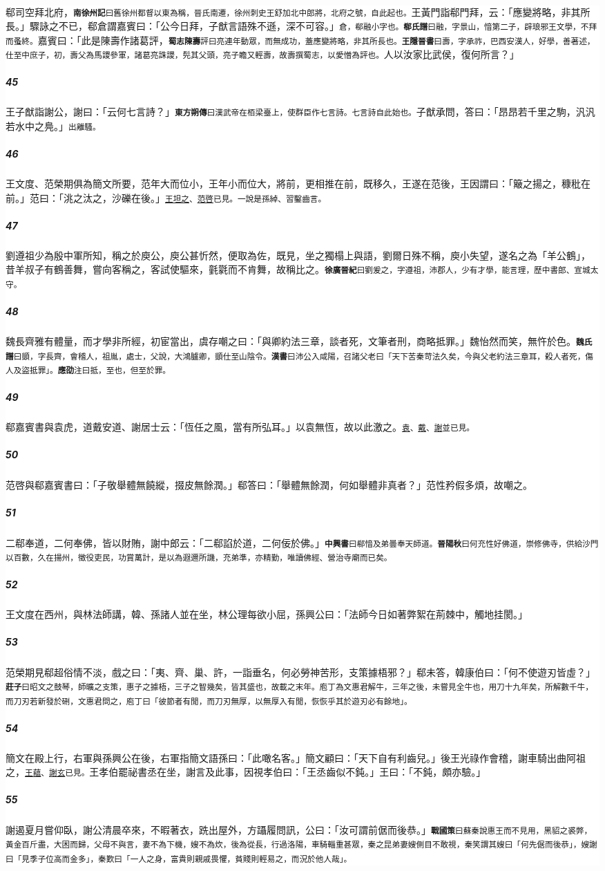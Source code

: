 郗司空拜北府，<small>**南徐州記**曰舊徐州都督以東為稱，晉氏南遷，徐州刺史王舒加北中郎將，北府之號，自此起也。</small>王黃門詣郗門拜，云：「應變將略，非其所長。」驟詠之不已，郗倉謂嘉賓曰：「公今日拜，子猷言語殊不遜，深不可容。」<small>倉，郗融小字也。**郗氏譜**曰融，字景山，愔第二子，辟琅邪王文學，不拜而蚤終。</small>嘉賓曰：「此是陳壽作諸葛評，<small>**蜀志陳壽**評曰亮連年動眾，而無成功，蓋應變將略，非其所長也。**王隱晉書**曰壽，字承祚，巴西安漢人，好學，善著述，仕至中庶子，初，壽父為馬謖參軍，諸葛亮誅謖，髡其父頭，亮子瞻又輕壽，故壽撰蜀志，以愛憎為評也。</small>人以汝家比武侯，復何所言？」

##### 45

王子猷詣謝公，謝曰：「云何七言詩？」<small>**東方朔傳**曰漢武帝在栢梁臺上，使群臣作七言詩。七言詩自此始也。</small>子猷承問，答曰：「昂昂若千里之駒，汎汎若水中之鳧。」<small>出離騷。</small>

##### 46

王文度、范榮期俱為簡文所要，范年大而位小，王年小而位大，將前，更相推在前，既移久，王遂在范後，王因謂曰：「簸之揚之，穅秕在前。」范曰：「洮之汰之，沙礫在後。」<small>[王坦之](../02/#72)、[范啓](../04/#86)已見。一說是孫綽、習鑿齒言。</small>

##### 47

劉遵祖少為殷中軍所知，稱之於庾公，庾公甚忻然，便取為佐，既見，坐之獨榻上與語，劉爾日殊不稱，庾小失望，遂名之為「羊公鶴」，昔羊叔子有鶴善舞，嘗向客稱之，客試使驅來，氃氋而不肯舞，故稱比之。<small>**徐廣晉紀**曰劉爰之，字遵祖，沛郡人，少有才學，能言理，歷中書郎、宣城太守。</small>

##### 48

魏長齊雅有體量，而才學非所經，初宦當出，虞存嘲之曰：「與卿約法三章，談者死，文筆者刑，商略抵罪。」魏怡然而笑，無忤於色。<small>**魏氏譜**曰顗，字長齊，會稽人，祖胤，處士，父說，大鴻臚卿，顗仕至山陰令。**漢書**曰沛公入咸陽，召諸父老曰「天下苦秦苛法久矣，今與父老約法三章耳，殺人者死，傷人及盜抵罪」。**應劭**注曰抵，至也，但至於罪。</small>

##### 49

郗嘉賓書與袁虎，道戴安道、謝居士云：「恆任之風，當有所弘耳。」以袁無恆，故以此激之。<small>[袁](../04/#88)、[戴](../06/#34)、[謝](../18/#17)並已見。</small>

##### 50

范啓與郗嘉賓書曰：「子敬舉體無饒縱，掇皮無餘潤。」郗答曰：「舉體無餘潤，何如舉體非真者？」范性矜假多煩，故嘲之。

##### 51

二郗奉道，二何奉佛，皆以財賄，謝中郎云：「二郗諂於道，二何佞於佛。」<small>**中興書**曰郗愔及弟曇奉天師道。**晉陽秋**曰何充性好佛道，崇修佛寺，供給沙門以百數，久在揚州，徵役吏民，功賞萬計，是以為遐邇所譏，充弟準，亦精勤，唯讀佛經、營治寺廟而已矣。</small>

##### 52

王文度在西州，與林法師講，韓、孫諸人並在坐，林公理每欲小屈，孫興公曰：「法師今日如著弊絮在荊棘中，觸地挂閡。」

##### 53

范榮期見郗超俗情不淡，戲之曰：「夷、齊、巢、許，一詣垂名，何必勞神苦形，支策據梧邪？」郗未答，韓康伯曰：「何不使遊刃皆虛？」<small>**莊子**曰昭文之鼓琴，師曠之支策，惠子之據梧，三子之智幾矣，皆其盛也，故載之末年。庖丁為文惠君解牛，三年之後，未嘗見全牛也，用刀十九年矣，所解數千牛，而刀刃若新發於硎，文惠君問之，庖丁曰「彼節者有閒，而刀刃無厚，以無厚入有閒，恢恢乎其於遊刃必有餘地」。</small>

##### 54

簡文在殿上行，右軍與孫興公在後，右軍指簡文語孫曰：「此噉名客。」簡文顧曰：「天下自有利齒兒。」後王光祿作會稽，謝車騎出曲阿祖之，<small>[王蘊](../01/#44)、[謝玄](../02/#78)已見。</small>王孝伯罷祕書丞在坐，謝言及此事，因視孝伯曰：「王丞齒似不鈍。」王曰：「不鈍，頗亦驗。」

##### 55

謝遏夏月嘗仰臥，謝公清晨卒來，不暇著衣，跣出屋外，方躡履問訊，公曰：「汝可謂前倨而後恭。」<small>**戰國策**曰蘇秦說惠王而不見用，黑貂之裘弊，黃金百斤盡，大困而歸，父母不與言，妻不為下機，嫂不為炊，後為從長，行過洛陽，車騎輜重甚眾，秦之昆弟妻嫂側目不敢視，秦笑謂其嫂曰「何先倨而後恭」，嫂謝曰「見季子位高而金多」，秦歎曰「一人之身，富貴則親戚畏懼，貧賤則輕易之，而況於他人哉」。</small>
